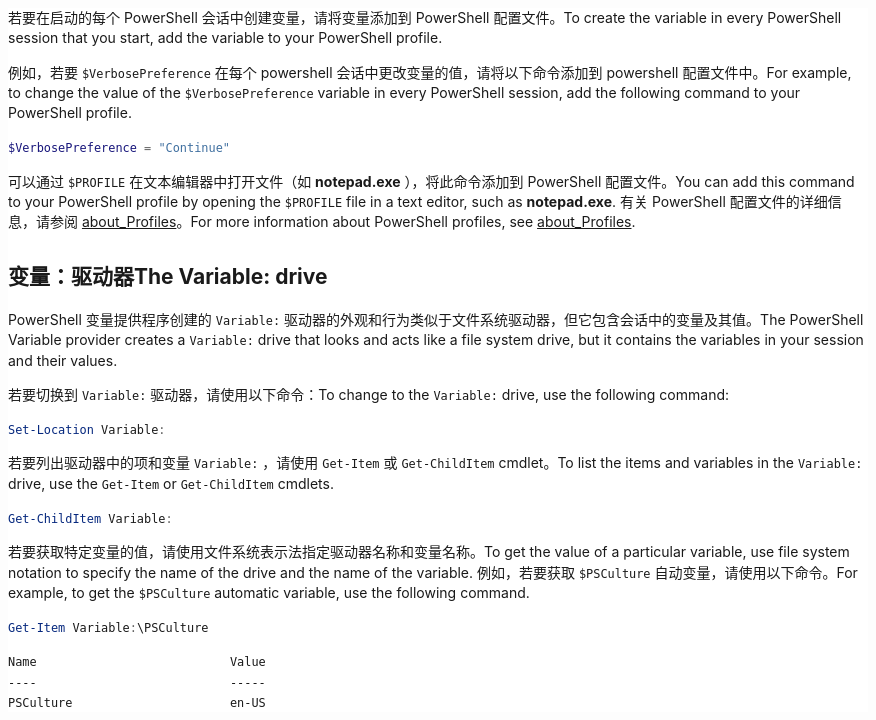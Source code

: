 <span data-ttu-id="117f6-213">若要在启动的每个 PowerShell 会话中创建变量，请将变量添加到 PowerShell 配置文件。</span><span class="sxs-lookup"><span data-stu-id="117f6-213">To create the variable in every PowerShell session that you start, add the variable to your PowerShell profile.</span></span>

<span data-ttu-id="117f6-214">例如，若要 `$VerbosePreference` 在每个 powershell 会话中更改变量的值，请将以下命令添加到 powershell 配置文件中。</span><span class="sxs-lookup"><span data-stu-id="117f6-214">For example, to change the value of the `$VerbosePreference` variable in every PowerShell session, add the following command to your PowerShell profile.</span></span>

```powershell
$VerbosePreference = "Continue"
```

<span data-ttu-id="117f6-215">可以通过 `$PROFILE` 在文本编辑器中打开文件（如 **notepad.exe** ），将此命令添加到 PowerShell 配置文件。</span><span class="sxs-lookup"><span data-stu-id="117f6-215">You can add this command to your PowerShell profile by opening the `$PROFILE` file in a text editor, such as **notepad.exe**.</span></span> <span data-ttu-id="117f6-216">有关 PowerShell 配置文件的详细信息，请参阅 [about_Profiles](about_Profiles.md)。</span><span class="sxs-lookup"><span data-stu-id="117f6-216">For more information about PowerShell profiles, see [about_Profiles](about_Profiles.md).</span></span>

## <a name="the-variable-drive"></a><span data-ttu-id="117f6-217">变量：驱动器</span><span class="sxs-lookup"><span data-stu-id="117f6-217">The Variable: drive</span></span>

<span data-ttu-id="117f6-218">PowerShell 变量提供程序创建的 `Variable:` 驱动器的外观和行为类似于文件系统驱动器，但它包含会话中的变量及其值。</span><span class="sxs-lookup"><span data-stu-id="117f6-218">The PowerShell Variable provider creates a `Variable:` drive that looks and acts like a file system drive, but it contains the variables in your session and their values.</span></span>

<span data-ttu-id="117f6-219">若要切换到 `Variable:` 驱动器，请使用以下命令：</span><span class="sxs-lookup"><span data-stu-id="117f6-219">To change to the `Variable:` drive, use the following command:</span></span>

```powershell
Set-Location Variable:
```

<span data-ttu-id="117f6-220">若要列出驱动器中的项和变量 `Variable:` ，请使用 `Get-Item` 或 `Get-ChildItem` cmdlet。</span><span class="sxs-lookup"><span data-stu-id="117f6-220">To list the items and variables in the `Variable:` drive, use the `Get-Item` or `Get-ChildItem` cmdlets.</span></span>

```powershell
Get-ChildItem Variable:
```

<span data-ttu-id="117f6-221">若要获取特定变量的值，请使用文件系统表示法指定驱动器名称和变量名称。</span><span class="sxs-lookup"><span data-stu-id="117f6-221">To get the value of a particular variable, use file system notation to specify the name of the drive and the name of the variable.</span></span> <span data-ttu-id="117f6-222">例如，若要获取 `$PSCulture` 自动变量，请使用以下命令。</span><span class="sxs-lookup"><span data-stu-id="117f6-222">For example, to get the `$PSCulture` automatic variable, use the following command.</span></span>

```powershell
Get-Item Variable:\PSCulture
```

```Output
Name                           Value
----                           -----
PSCulture                      en-US
```
